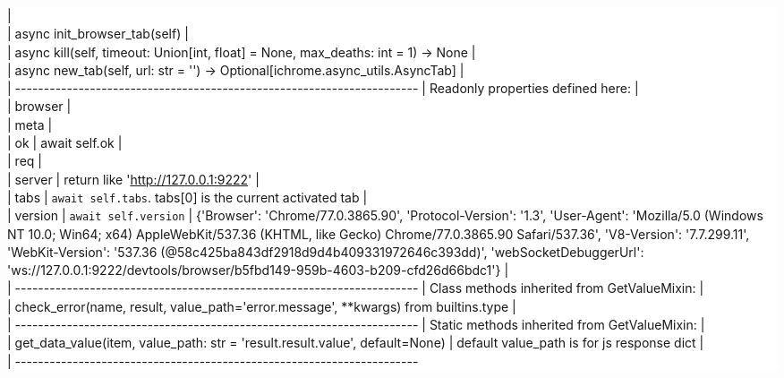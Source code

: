  |  
 |  async init_browser_tab(self)
 |  
 |  async kill(self, timeout: Union[int, float] = None, max_deaths: int = 1) -> None
 |  
 |  async new_tab(self, url: str = '') -> Optional[ichrome.async_utils.AsyncTab]
 |  
 |  ----------------------------------------------------------------------
 |  Readonly properties defined here:
 |  
 |  browser
 |  
 |  meta
 |  
 |  ok
 |      await self.ok
 |  
 |  req
 |  
 |  server
 |      return like 'http://127.0.0.1:9222'
 |  
 |  tabs
 |      `await self.tabs`. tabs[0] is the current activated tab
 |  
 |  version
 |      `await self.version`
 |      {'Browser': 'Chrome/77.0.3865.90', 'Protocol-Version': '1.3', 'User-Agent': 'Mozilla/5.0 (Windows NT 10.0; Win64; x64) AppleWebKit/537.36 (KHTML, like Gecko) Chrome/77.0.3865.90 Safari/537.36', 'V8-Version': '7.7.299.11', 'WebKit-Version': '537.36 (@58c425ba843df2918d9d4b409331972646c393dd)', 'webSocketDebuggerUrl': 'ws://127.0.0.1:9222/devtools/browser/b5fbd149-959b-4603-b209-cfd26d66bdc1'}
 |  
 |  ----------------------------------------------------------------------
 |  Class methods inherited from GetValueMixin:
 |  
 |  check_error(name, result, value_path='error.message', **kwargs) from builtins.type
 |  
 |  ----------------------------------------------------------------------
 |  Static methods inherited from GetValueMixin:
 |  
 |  get_data_value(item, value_path: str = 'result.result.value', default=None)
 |      default value_path is for js response dict
 |  
 |  ----------------------------------------------------------------------